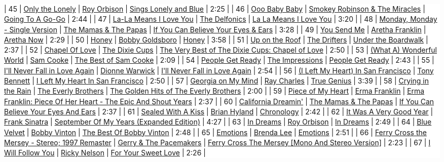 | 45 | [Only the Lonely](https://open.spotify.com/track/0PkBTqRtN25z3oKasWoKlj) | [Roy Orbison](https://open.spotify.com/artist/0JDkhL4rjiPNEp92jAgJnS) | [Sings Lonely and Blue](https://open.spotify.com/album/5txtL5NwxbzS5ENtNEWGpS) | 2:25 |
| 46 | [Ooo Baby Baby](https://open.spotify.com/track/3nsJGZ5RV2ZHkbKvD771gU) | [Smokey Robinson & The Miracles](https://open.spotify.com/artist/6TKOZZDd5uV5KnyC5G4MUt) | [Going To A Go\-Go](https://open.spotify.com/album/2NT1Pc0MXlXORHLBkHyKQW) | 2:44 |
| 47 | [La\-La Means I Love You](https://open.spotify.com/track/58CUIzSxNpQUFvTCd8tntH) | [The Delfonics](https://open.spotify.com/artist/6YPRXu1dazGYcSZv4HJEH4) | [La La Means I Love You](https://open.spotify.com/album/2Xj7OXGWSM6JbjJjYUusLR) | 3:20 |
| 48 | [Monday, Monday \- Single Version](https://open.spotify.com/track/3EFb1qDgIqf9MegIryKtDj) | [The Mamas & The Papas](https://open.spotify.com/artist/1bs7HoMkSyQwcobCpE9KpN) | [If You Can Believe Your Eyes & Ears](https://open.spotify.com/album/76oMr4Y2pOtcrvZLc2ZikF) | 3:28 |
| 49 | [You Send Me](https://open.spotify.com/track/4VijLEUxHEzbWKYL5u9wuN) | [Aretha Franklin](https://open.spotify.com/artist/7nwUJBm0HE4ZxD3f5cy5ok) | [Aretha Now](https://open.spotify.com/album/55HZ2ectg1mMTEKDqIq3kC) | 2:29 |
| 50 | [Honey](https://open.spotify.com/track/2Qhvi6R73Zj3cpzRYzcAww) | [Bobby Goldsboro](https://open.spotify.com/artist/5gPEo032lzARtzuVqJIm9o) | [Honey](https://open.spotify.com/album/2AKHoOuDzuJ6d75eaDzZmP) | 3:58 |
| 51 | [Up on the Roof](https://open.spotify.com/track/7cNRqg0lbiqBaGeOlA4AEU) | [The Drifters](https://open.spotify.com/artist/1FqqOl9itIUpXr4jZPIVoT) | [Under the Boardwalk](https://open.spotify.com/album/7AgI5vniflcbh86Znea7yM) | 2:37 |
| 52 | [Chapel Of Love](https://open.spotify.com/track/7vVG9xbmNQrtdSPTi7KDUm) | [The Dixie Cups](https://open.spotify.com/artist/7ICvZfP4VHAPZ5Wdt03772) | [The Very Best of The Dixie Cups: Chapel of Love](https://open.spotify.com/album/3r8dNiqNnFU7hNmQH5Reb8) | 2:50 |
| 53 | [\(What A\) Wonderful World](https://open.spotify.com/track/7N15WWy12QAMpGAh6QMAej) | [Sam Cooke](https://open.spotify.com/artist/6hnWRPzGGKiapVX1UCdEAC) | [The Best of Sam Cooke](https://open.spotify.com/album/2Dpw2XUAsBvuNdNLarNzz8) | 2:09 |
| 54 | [People Get Ready](https://open.spotify.com/track/6AeG6jSoAVbmUFO6LyYmBf) | [The Impressions](https://open.spotify.com/artist/1b1N51wmSK0ckxFAMPSSHO) | [People Get Ready](https://open.spotify.com/album/5SYsyDQdno437NLJPWzLgL) | 2:43 |
| 55 | [I'll Never Fall in Love Again](https://open.spotify.com/track/1MHgV79MSYE6ymNlGa3bRY) | [Dionne Warwick](https://open.spotify.com/artist/2JSjCHK79gdaiPWdKiNUNp) | [I'll Never Fall in Love Again](https://open.spotify.com/album/1gVMm1XwIz3JC2AHxAovtW) | 2:54 |
| 56 | [\(I Left My Heart\) In San Francisco](https://open.spotify.com/track/1bYItjcPRtxZs6Ir71O5RB) | [Tony Bennett](https://open.spotify.com/artist/2lolQgalUvZDfp5vvVtTYV) | [I Left My Heart In San Francisco](https://open.spotify.com/album/64CGgldzMUCxdkvmDb3OU7) | 2:50 |
| 57 | [Georgia on My Mind](https://open.spotify.com/track/6yMGxqKj0218mFR5KqsMRq) | [Ray Charles](https://open.spotify.com/artist/1eYhYunlNJlDoQhtYBvPsi) | [True Genius](https://open.spotify.com/album/7gvxyetkX6vkoMyDkDM6ls) | 3:39 |
| 58 | [Crying in the Rain](https://open.spotify.com/track/3lWuagNhAzcqOikD5KnBku) | [The Everly Brothers](https://open.spotify.com/artist/4ACplpEqD6JIVgKrafauzs) | [The Golden Hits of The Everly Brothers](https://open.spotify.com/album/3wWjXsqngYcPmd4hQzjNAD) | 2:00 |
| 59 | [Piece of My Heart](https://open.spotify.com/track/2GbePPrWWSRxcmW6QRSPae) | [Erma Franklin](https://open.spotify.com/artist/1CzJJJb6hnx84VNhgaJmFG) | [Erma Franklin: Piece Of Her Heart \- The Epic And Shout Years](https://open.spotify.com/album/3GykoJmCI2qmvrgi8zQ7XW) | 2:37 |
| 60 | [California Dreamin'](https://open.spotify.com/track/63rva3TBizr6x1Yp5uwKfD) | [The Mamas & The Papas](https://open.spotify.com/artist/1bs7HoMkSyQwcobCpE9KpN) | [If You Can Believe Your Eyes And Ears](https://open.spotify.com/album/6zK7GV2JCqLknAdTeIhooB) | 2:37 |
| 61 | [Sealed With A Kiss](https://open.spotify.com/track/6oM4ryXpuZmbFfBv2sEe7v) | [Brian Hyland](https://open.spotify.com/artist/6YROFUbu5zRCHi2xkir5pk) | [Chronology](https://open.spotify.com/album/5LUcaJu2OGKCCABM4kgSMj) | 2:42 |
| 62 | [It Was A Very Good Year](https://open.spotify.com/track/2ID3rNM3hFBjqrLcV0Wr0y) | [Frank Sinatra](https://open.spotify.com/artist/1Mxqyy3pSjf8kZZL4QVxS0) | [September Of My Years \(Expanded Edition\)](https://open.spotify.com/album/3DdN3GRJj8YS0V0fiyXtbt) | 4:27 |
| 63 | [In Dreams](https://open.spotify.com/track/44pN9jfSqY3d3lrKuv3QeN) | [Roy Orbison](https://open.spotify.com/artist/0JDkhL4rjiPNEp92jAgJnS) | [In Dreams](https://open.spotify.com/album/5OpNbQPffWNtVhWCF6GziB) | 2:49 |
| 64 | [Blue Velvet](https://open.spotify.com/track/4QelFzhVgLomeQhvKrwM1S) | [Bobby Vinton](https://open.spotify.com/artist/6bOYtKnpLPQSfMpS2ilotK) | [The Best Of Bobby Vinton](https://open.spotify.com/album/4qK4QZUSp8QdoMEm9mrzyA) | 2:48 |
| 65 | [Emotions](https://open.spotify.com/track/60jQTAr2OkFcV4SWSRz3st) | [Brenda Lee](https://open.spotify.com/artist/4cPHsZM98sKzmV26wlwD2W) | [Emotions](https://open.spotify.com/album/6k1CVP7aiwq2KAcouCW70z) | 2:51 |
| 66 | [Ferry Cross the Mersey \- Stereo; 1997 Remaster](https://open.spotify.com/track/3NFScsiDPfCzKgQQUL0674) | [Gerry & The Pacemakers](https://open.spotify.com/artist/3UmBeGyNwr4iDWi1vTxWi8) | [Ferry Cross The Mersey \[Mono And Stereo Version\]](https://open.spotify.com/album/51mN3VJrZjN6h30AuqAqGD) | 2:23 |
| 67 | [I Will Follow You](https://open.spotify.com/track/4Y6pdMS2PwGshq1MYcJ9fC) | [Ricky Nelson](https://open.spotify.com/artist/73sSFVlM6pkweLXE8qw1OS) | [For Your Sweet Love](https://open.spotify.com/album/1eUQiKLKBdQIOnqb3lnbox) | 2:26 |